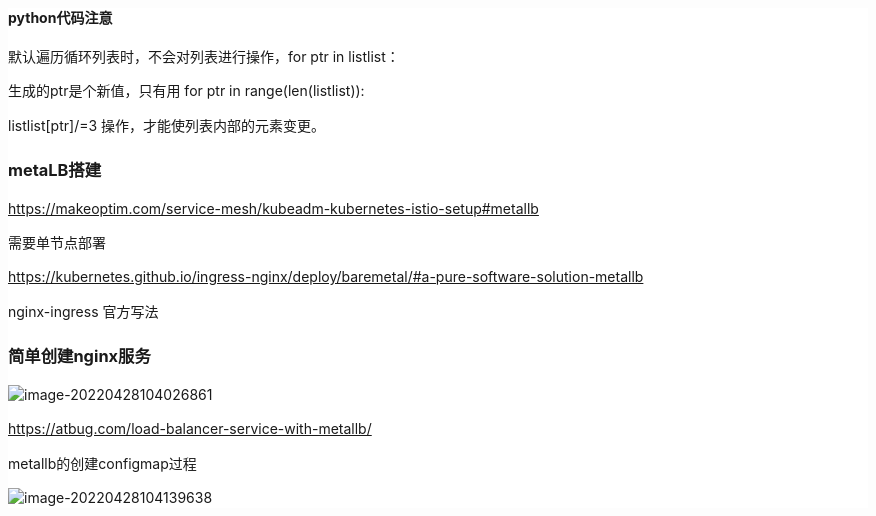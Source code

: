#### python代码注意

默认遍历循环列表时，不会对列表进行操作，for ptr in listlist：

生成的ptr是个新值，只有用 for ptr in range(len(listlist)):

listlist[ptr]/=3 操作，才能使列表内部的元素变更。



### metaLB搭建

https://makeoptim.com/service-mesh/kubeadm-kubernetes-istio-setup#metallb

需要单节点部署

https://kubernetes.github.io/ingress-nginx/deploy/baremetal/#a-pure-software-solution-metallb

nginx-ingress 官方写法



### 简单创建nginx服务

![image-20220428104026861](https://res.cloudinary.com/dbzr1zvpf/image/upload/v1651113628/2022/04/a6c573c2ea1dd33a65824543c8e47b58.webp)

https://atbug.com/load-balancer-service-with-metallb/ 

metallb的创建configmap过程

![image-20220428104139638](https://res.cloudinary.com/dbzr1zvpf/image/upload/v1651113701/2022/04/470cc2402abad1e3fe96cc04901b061b.webp)
